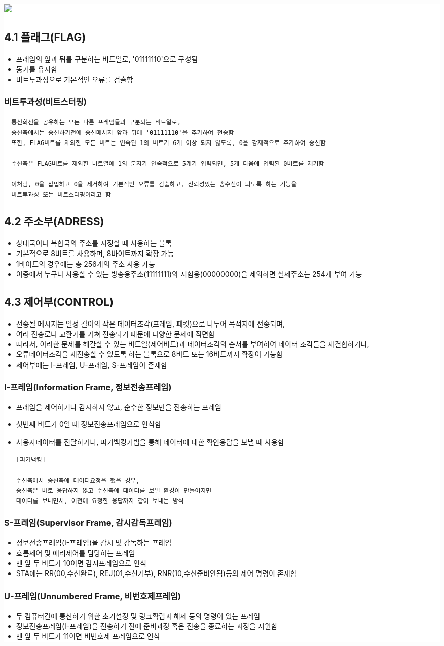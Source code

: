 <img width="400" src="https://user-images.githubusercontent.com/29009929/155966286-adc12dc2-e66c-46f6-b730-8ac008a88124.png">

## 4.1 플래그(FLAG)
- 프레임의 앞과 뒤를 구분하는 비트열로, '01111110'으로 구성됨
- 동기를 유지함
- 비트투과성으로 기본적인 오류를 검출함

### 비트투과성(비트스터핑)

      통신회선을 공유하는 모든 다른 프레임들과 구분되는 비트열로,
      송신측에서는 송신하기전에 송신메시지 앞과 뒤에 '01111110'을 추가하여 전송함
      또한, FLAG비트를 제외한 모든 비트는 연속된 1의 비트가 6개 이상 되지 않도록, 0을 강제적으로 추가하여 송신함
      
      수신측은 FLAG비트를 제외한 비트열에 1의 문자가 연속적으로 5개가 입력되면, 5개 다음에 입력된 0비트를 제거함
      
      이처럼, 0을 삽입하고 0을 제거하여 기본적인 오류를 검출하고, 신뢰성있는 송수신이 되도록 하는 기능을
      비트투과성 또는 비트스터핑이라고 함


## 4.2 주소부(ADRESS)
- 상대국이나 복합국의 주소를 지정할 때 사용하는 블록
- 기본적으로 8비트를 사용하며, 8바이트까지 확장 가능
- 1바이트의 경우에는 총 256개의 주소 사용 가능
- 이중에서 누구나 사용할 수 있는 방송용주소(11111111)와 시험용(00000000)을 제외하면 실제주소는 254개 부여 가능

## 4.3 제어부(CONTROL)
- 전송될 메시지는 일정 길이의 작은 데이터조각(프레임, 패킷)으로 나누어 목적지에 전송되며,
- 여러 전송로나 교환기를 거쳐 전송되기 때문에 다양한 문제에 직면함
- 따라서, 이러한 문제를 해걀할 수 있는 비트열(제어비트)과 데이터조각의 순서를 부여하여 데이터 조각들을 재결합하거나,
- 오류데이터조각을 재전송할 수 있도록 하는 블록으로 8비트 또는 16비트까지 확장이 가능함
- 제어부에는 I-프레임, U-프레임, S-프레임이 존재함

### I-프레임(Information Frame, 정보전송프레임)
- 프레임을 제어하거나 감시하지 않고, 순수한 정보만을 전송하는 프레임
- 첫번째 비트가 0일 때 정보전송프레임으로 인식함
- 사용자데이터를 전달하거나, 피기백킹기법을 통해 데이터에 대한 확인응답을 보낼 때 사용함

      [피기백킹]
      
      수신측에서 송신측에 데이터요청을 했을 경우, 
      송신측은 바로 응답하지 않고 수신측에 데이터를 보낼 환경이 만들어지면
      데이터를 보내면서, 이전에 요청한 응답까지 같이 보내는 방식

### S-프레임(Supervisor Frame, 감시감독프레임)
- 정보전송프레임(I-프레임)을 감시 및 감독하는 프레임
- 흐름제어 및 에러제어를 담당하는 프레임
- 맨 앞 두 비트가 10이면 감시프레임으로 인식
- STA에는 RR(00,수신완료), REJ(01,수신거부), RNR(10,수신준비안됨)등의 제어 명령이 존재함

### U-프레임(Unnumbered Frame, 비번호제프레임)
- 두 컴퓨터간에 통신하기 위한 초기설정 및 링크확립과 해제 등의 명령이 있는 프레임
- 정보전송프레임(I-프레임)을 전송하기 전에 준비과정 혹은 전송을 종료하는 과정을 지원함
- 맨 앞 두 비트가 11이면 비번호제 프레임으로 인식

